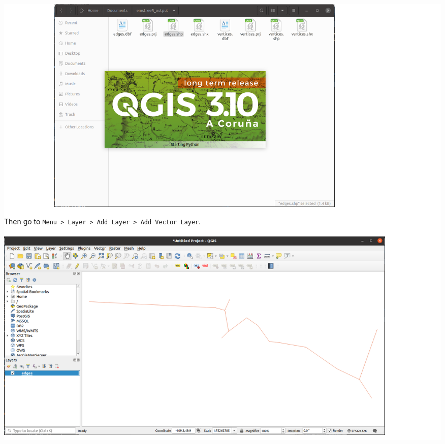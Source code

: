 <img src="man/README-figures/qgis2.png" width="750" height="400">

Then go to `Menu > Layer > Add Layer > Add Vector Layer`.

<img src="man/README-figures/qgis3.png" width="750" height="400">
